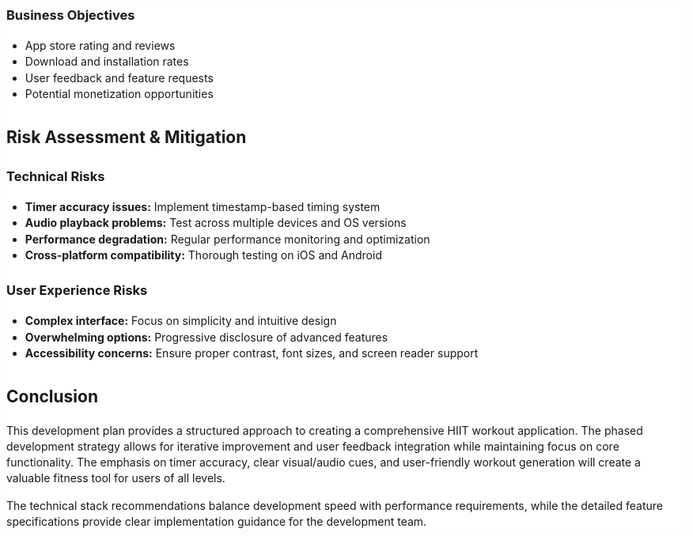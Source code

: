 ### Business Objectives
- App store rating and reviews
- Download and installation rates
- User feedback and feature requests
- Potential monetization opportunities

## Risk Assessment & Mitigation

### Technical Risks
- **Timer accuracy issues:** Implement timestamp-based timing system
- **Audio playback problems:** Test across multiple devices and OS versions
- **Performance degradation:** Regular performance monitoring and optimization
- **Cross-platform compatibility:** Thorough testing on iOS and Android

### User Experience Risks
- **Complex interface:** Focus on simplicity and intuitive design
- **Overwhelming options:** Progressive disclosure of advanced features
- **Accessibility concerns:** Ensure proper contrast, font sizes, and screen reader support

## Conclusion

This development plan provides a structured approach to creating a comprehensive HIIT workout application. The phased development strategy allows for iterative improvement and user feedback integration while maintaining focus on core functionality. The emphasis on timer accuracy, clear visual/audio cues, and user-friendly workout generation will create a valuable fitness tool for users of all levels.

The technical stack recommendations balance development speed with performance requirements, while the detailed feature specifications provide clear implementation guidance for the development team.